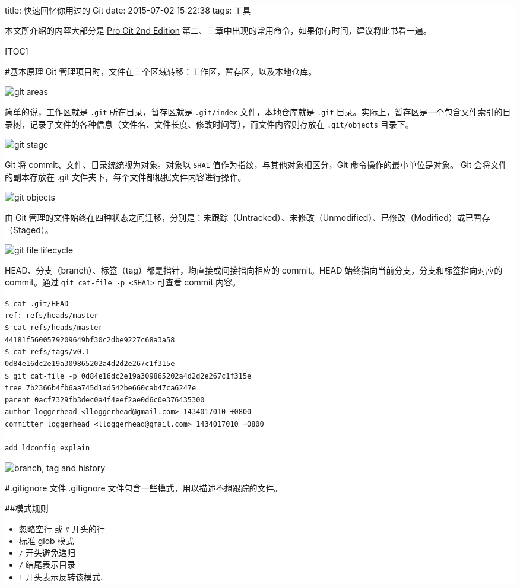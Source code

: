 title: 快速回忆你用过的 Git
date: 2015-07-02 15:22:38
tags: 工具

本文所介绍的内容大部分是 [Pro Git 2nd Edition](https://git-scm.com/doc) 第二、三章中出现的常用命令，如果你有时间，建议将此书看一遍。



[TOC]

#基本原理
Git 管理项目时，文件在三个区域转移：工作区，暂存区，以及本地仓库。

![git areas](https://loggerhead.me/_images/git-areas.png)

简单的说，工作区就是 `.git` 所在目录，暂存区就是 `.git/index` 文件，本地仓库就是 `.git` 目录。实际上，暂存区是一个包含文件索引的目录树，记录了文件的各种信息（文件名、文件长度、修改时间等），而文件内容则存放在 `.git/objects` 目录下。

![git stage](https://loggerhead.me/_images/git-stage.png)

Git 将 commit、文件、目录统统视为对象。对象以 `SHA1` 值作为指纹，与其他对象相区分，Git 命令操作的最小单位是对象。
Git 会将文件的副本存放在 .git 文件夹下，每个文件都根据文件内容进行操作。

![git objects](https://loggerhead.me/_images/git-commit-and-tree.png)

由 Git 管理的文件始终在四种状态之间迁移，分别是：未跟踪（Untracked）、未修改（Unmodified）、已修改（Modified）或已暂存（Staged）。

![git file lifecycle](https://loggerhead.me/_images/git-lifecycle.png)

HEAD、分支（branch）、标签（tag）都是指针，均直接或间接指向相应的 commit。HEAD 始终指向当前分支，分支和标签指向对应的 commit。通过 `git cat-file -p <SHA1>` 可查看 commit 内容。

```shell
$ cat .git/HEAD
ref: refs/heads/master
$ cat refs/heads/master
44181f5600579209649bf30c2dbe9227c68a3a58
$ cat refs/tags/v0.1
0d84e16dc2e19a309865202a4d2d2e267c1f315e
$ git cat-file -p 0d84e16dc2e19a309865202a4d2d2e267c1f315e
tree 7b2366b4fb6aa745d1ad542be660cab47ca6247e
parent 0acf7329fb3dec0a4f4eef2ae0d6c0e376435300
author loggerhead <lloggerhead@gmail.com> 1434017010 +0800
committer loggerhead <lloggerhead@gmail.com> 1434017010 +0800

add ldconfig explain
```

![branch, tag and history](https://loggerhead.me/_images/git-branch-and-history.png)

#.gitignore 文件
.gitignore 文件包含一些模式，用以描述不想跟踪的文件。

##模式规则
* 忽略空行 或 `#` 开头的行
* 标准 glob 模式
* `/` 开头避免递归
* `/` 结尾表示目录
* `!` 开头表示反转该模式.
